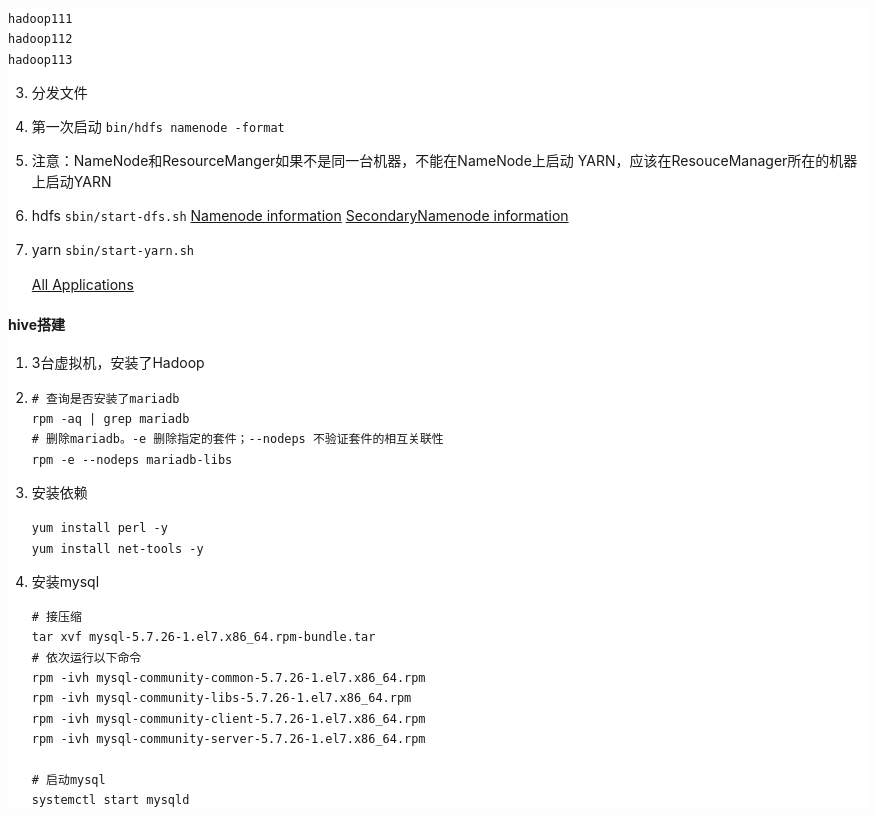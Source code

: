    ```xml
   hadoop111
   hadoop112
   hadoop113
   ```

   3. 分发文件

   4. 第一次启动
      `bin/hdfs namenode -format`

   5. 注意：NameNode和ResourceManger如果不是同一台机器，不能在NameNode上启动 YARN，应该在ResouceManager所在的机器上启动YARN

   6. hdfs
      `sbin/start-dfs.sh`
      [Namenode information](http://192.168.10.111:50070/dfshealth.html#tab-overview)
      [SecondaryNamenode information](http://192.168.10.113:50090/status.html)

   7. yarn
      `sbin/start-yarn.sh`

      [All Applications](http://192.168.10.112:8088/cluster)


#### hive搭建

1. 3台虚拟机，安装了Hadoop

2. ```shell
   # 查询是否安装了mariadb
   rpm -aq | grep mariadb
   # 删除mariadb。-e 删除指定的套件；--nodeps 不验证套件的相互关联性
   rpm -e --nodeps mariadb-libs
   ```

3. 安装依赖

   ```shell
   yum install perl -y
   yum install net-tools -y
   ```

4. 安装mysql

   ```shell
   # 接压缩
   tar xvf mysql-5.7.26-1.el7.x86_64.rpm-bundle.tar
   # 依次运行以下命令
   rpm -ivh mysql-community-common-5.7.26-1.el7.x86_64.rpm
   rpm -ivh mysql-community-libs-5.7.26-1.el7.x86_64.rpm
   rpm -ivh mysql-community-client-5.7.26-1.el7.x86_64.rpm
   rpm -ivh mysql-community-server-5.7.26-1.el7.x86_64.rpm
   
   # 启动mysql
   systemctl start mysqld
   ```
